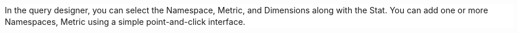 In the query designer, you can select the Namespace, Metric, and Dimensions along with the Stat. You can add one or more Namespaces, Metric using a simple point-and-click interface.
